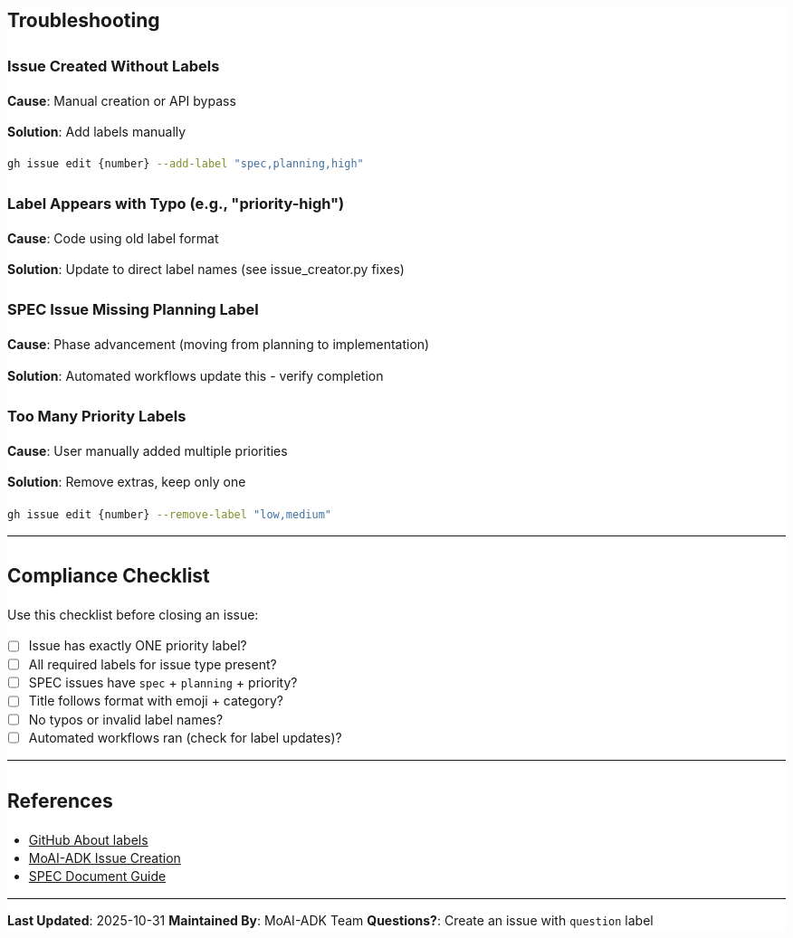 ## Troubleshooting

### Issue Created Without Labels

**Cause**: Manual creation or API bypass

**Solution**: Add labels manually
```bash
gh issue edit {number} --add-label "spec,planning,high"
```

### Label Appears with Typo (e.g., "priority-high")

**Cause**: Code using old label format

**Solution**: Update to direct label names (see issue_creator.py fixes)

### SPEC Issue Missing Planning Label

**Cause**: Phase advancement (moving from planning to implementation)

**Solution**: Automated workflows update this - verify completion

### Too Many Priority Labels

**Cause**: User manually added multiple priorities

**Solution**: Remove extras, keep only one
```bash
gh issue edit {number} --remove-label "low,medium"
```

---

## Compliance Checklist

Use this checklist before closing an issue:

- [ ] Issue has exactly ONE priority label?
- [ ] All required labels for issue type present?
- [ ] SPEC issues have `spec` + `planning` + priority?
- [ ] Title follows format with emoji + category?
- [ ] No typos or invalid label names?
- [ ] Automated workflows ran (check for label updates)?

---

## References

- [GitHub About labels](https://docs.github.com/en/issues/using-labels-and-milestones-to-track-work/managing-labels)
- [MoAI-ADK Issue Creation](/alfred:9-feedback)
- [SPEC Document Guide](.moai/specs/)

---

**Last Updated**: 2025-10-31
**Maintained By**: MoAI-ADK Team
**Questions?**: Create an issue with `question` label
